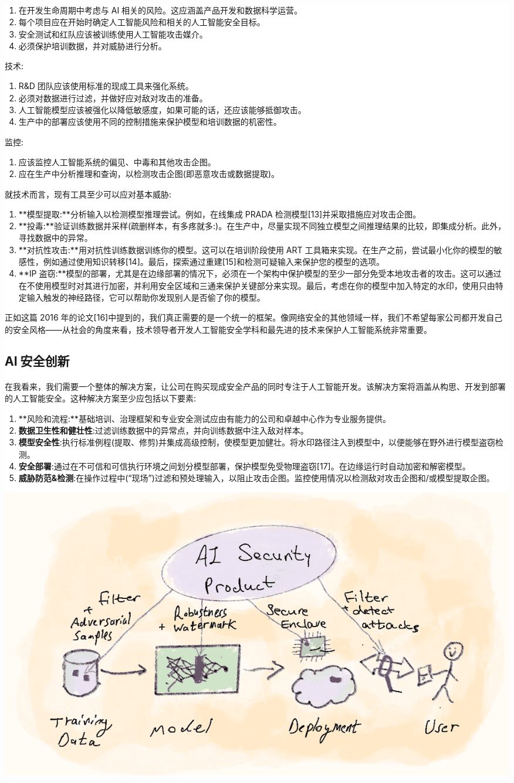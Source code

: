 1.  在开发生命周期中考虑与 AI 相关的风险。这应涵盖产品开发和数据科学运营。
2.  每个项目应在开始时确定人工智能风险和相关的人工智能安全目标。
3.  安全测试和红队应该被训练使用人工智能攻击媒介。
4.  必须保护培训数据，并对威胁进行分析。

技术:

1.  R&D 团队应该使用标准的现成工具来强化系统。
2.  必须对数据进行过滤，并做好应对敌对攻击的准备。
3.  人工智能模型应该被强化以降低敏感度，如果可能的话，还应该能够抵御攻击。
4.  生产中的部署应该使用不同的控制措施来保护模型和培训数据的机密性。

监控:

1.  应该监控人工智能系统的偏见、中毒和其他攻击企图。
2.  应在生产中分析推理和查询，以检测攻击企图(即恶意攻击或数据提取)。

就技术而言，现有工具至少可以应对基本威胁:

1.  **模型提取:**分析输入以检测模型推理尝试。例如，在线集成 PRADA 检测模型[13]并采取措施应对攻击企图。
2.  **投毒:**验证训练数据并采样(疏删样本，有多疼就多:)。在生产中，尽量实现不同独立模型之间推理结果的比较，即集成分析。此外，寻找数据中的异常。
3.  **对抗性攻击:**用对抗性训练数据训练你的模型。这可以在培训阶段使用 ART 工具箱来实现。在生产之前，尝试最小化你的模型的敏感性，例如通过使用知识转移[14]。最后，探索通过重建[15]和检测可疑输入来保护您的模型的选项。
4.  **IP 盗窃:**模型的部署，尤其是在边缘部署的情况下，必须在一个架构中保护模型的至少一部分免受本地攻击者的攻击。这可以通过在不使用模型时对其进行加密，并利用安全区域和三通来保护关键部分来实现。最后，考虑在你的模型中加入特定的水印，使用只由特定输入触发的神经路径，它可以帮助你发现别人是否偷了你的模型。

正如这篇 2016 年的论文[16]中提到的，我们真正需要的是一个统一的框架。像网络安全的其他领域一样，我们不希望每家公司都开发自己的安全风格——从社会的角度来看，技术领导者开发人工智能安全学科和最先进的技术来保护人工智能系统非常重要。

## **AI 安全创新**

在我看来，我们需要一个整体的解决方案，让公司在购买现成安全产品的同时专注于人工智能开发。该解决方案将涵盖从构思、开发到部署的人工智能安全。这种解决方案至少应包括以下要素:

1.  **风险和流程:**基础培训、治理框架和专业安全测试应由有能力的公司和卓越中心作为专业服务提供。
2.  **数据卫生性和健壮性**:过滤训练数据中的异常点，并向训练数据中注入敌对样本。
3.  **模型安全性**:执行标准例程(提取、修剪)并集成高级控制，使模型更加健壮。将水印路径注入到模型中，以便能够在野外进行模型盗窃检测。
4.  **安全部署**:通过在不可信和可信执行环境之间划分模型部署，保护模型免受物理盗窃[17]。在边缘运行时自动加密和解密模型。
5.  **威胁防范&检测**:在操作过程中(“现场”)过滤和预处理输入，以阻止攻击企图。监控使用情况以检测敌对攻击企图和/或模型提取企图。

![](img/62b05555f45966634a36df3198fce18d.png)
